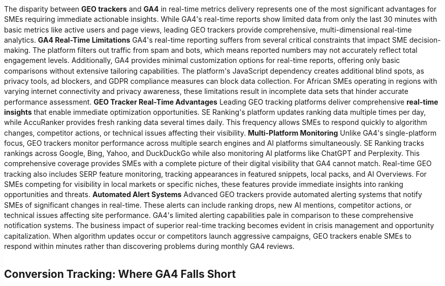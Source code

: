 The disparity between **GEO trackers** and **GA4** in real-time metrics delivery represents one of the most significant advantages for SMEs requiring immediate actionable insights. While GA4's real-time reports show limited data from only the last 30 minutes with basic metrics like active users and page views, leading GEO trackers provide comprehensive, multi-dimensional real-time analytics. **GA4 Real-Time Limitations** GA4's real-time reporting suffers from several critical constraints that impact SME decision-making. The platform filters out traffic from spam and bots, which means reported numbers may not accurately reflect total engagement levels. Additionally, GA4 provides minimal customization options for real-time reports, offering only basic comparisons without extensive tailoring capabilities. The platform's JavaScript dependency creates additional blind spots, as privacy tools, ad blockers, and GDPR compliance measures can block data collection. For African SMEs operating in regions with varying internet connectivity and privacy awareness, these limitations result in incomplete data sets that hinder accurate performance assessment. **GEO Tracker Real-Time Advantages** Leading GEO tracking platforms deliver comprehensive **real-time insights** that enable immediate optimization opportunities. SE Ranking's platform updates ranking data multiple times per day, while AccuRanker provides fresh ranking data several times daily. This frequency allows SMEs to respond quickly to algorithm changes, competitor actions, or technical issues affecting their visibility. **Multi-Platform Monitoring** Unlike GA4's single-platform focus, GEO trackers monitor performance across multiple search engines and AI platforms simultaneously. SE Ranking tracks rankings across Google, Bing, Yahoo, and DuckDuckGo while also monitoring AI platforms like ChatGPT and Perplexity. This comprehensive coverage provides SMEs with a complete picture of their digital visibility that GA4 cannot match. Real-time GEO tracking also includes SERP feature monitoring, tracking appearances in featured snippets, local packs, and AI Overviews. For SMEs competing for visibility in local markets or specific niches, these features provide immediate insights into ranking opportunities and threats. **Automated Alert Systems** Advanced GEO trackers provide automated alerting systems that notify SMEs of significant changes in real-time. These alerts can include ranking drops, new AI mentions, competitor actions, or technical issues affecting site performance. GA4's limited alerting capabilities pale in comparison to these comprehensive notification systems. The business impact of superior real-time tracking becomes evident in crisis management and opportunity capitalization. When algorithm updates occur or competitors launch aggressive campaigns, GEO trackers enable SMEs to respond within minutes rather than discovering problems during monthly GA4 reviews.  

**Conversion Tracking: Where GA4 Falls Short**
----------------------------------------------
